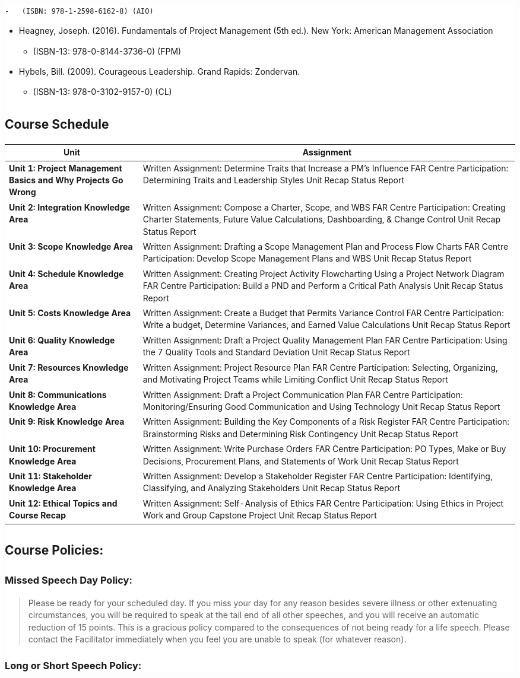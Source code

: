     -   (ISBN: 978-1-2598-6162-8) (AIO)

-   Heagney, Joseph. (2016). Fundamentals of Project Management (5th ed.). New
    York: American Management Association

    -   (ISBN-13: 978-0-8144-3736-0) (FPM)

-   Hybels, Bill. (2009). Courageous Leadership. Grand Rapids: Zondervan.

    -   (ISBN-13: 978-0-3102-9157-0) (CL)




## Course Schedule

| **Unit**                                                        | **Assignment**                                                                                                                                                                                  |
|-----------------------------------------------------------------|-------------------------------------------------------------------------------------------------------------------------------------------------------------------------------------------------|
| **Unit 1: Project Management Basics and Why Projects Go Wrong** | Written Assignment: Determine Traits that Increase a PM’s Influence FAR Centre Participation: Determining Traits and Leadership Styles Unit Recap Status Report                                 |
| **Unit 2: Integration Knowledge Area**                          | Written Assignment: Compose a Charter, Scope, and WBS FAR Centre Participation: Creating Charter Statements, Future Value Calculations, Dashboarding, & Change Control Unit Recap Status Report |
| **Unit 3: Scope Knowledge Area**                                | Written Assignment: Drafting a Scope Management Plan and Process Flow Charts FAR Centre Participation: Develop Scope Management Plans and WBS Unit Recap Status Report                          |
| **Unit 4: Schedule Knowledge Area**                             | Written Assignment: Creating Project Activity Flowcharting Using a Project Network Diagram FAR Centre Participation: Build a PND and Perform a Critical Path Analysis Unit Recap Status Report  |
| **Unit 5: Costs Knowledge Area**                                | Written Assignment: Create a Budget that Permits Variance Control FAR Centre Participation: Write a budget, Determine Variances, and Earned Value Calculations Unit Recap Status Report         |
| **Unit 6: Quality Knowledge Area**                              | Written Assignment: Draft a Project Quality Management Plan FAR Centre Participation: Using the 7 Quality Tools and Standard Deviation Unit Recap Status Report                                 |
| **Unit 7: Resources Knowledge Area**                            | Written Assignment: Project Resource Plan FAR Centre Participation: Selecting, Organizing, and Motivating Project Teams while Limiting Conflict Unit Recap Status Report                        |
| **Unit 8: Communications Knowledge Area**                       | Written Assignment: Draft a Project Communication Plan FAR Centre Participation: Monitoring/Ensuring Good Communication and Using Technology Unit Recap Status Report                           |
| **Unit 9: Risk Knowledge Area**                                 | Written Assignment: Building the Key Components of a Risk Register FAR Centre Participation: Brainstorming Risks and Determining Risk Contingency Unit Recap Status Report                      |
| **Unit 10: Procurement Knowledge Area**                         | Written Assignment: Write Purchase Orders FAR Centre Participation: PO Types, Make or Buy Decisions, Procurement Plans, and Statements of Work Unit Recap Status Report                         |
| **Unit 11: Stakeholder Knowledge Area**                         | Written Assignment: Develop a Stakeholder Register FAR Centre Participation: Identifying, Classifying, and Analyzing Stakeholders Unit Recap Status Report                                      |
| **Unit 12: Ethical Topics and Course Recap**                    | Written Assignment: Self-Analysis of Ethics FAR Centre Participation: Using Ethics in Project Work and Group Capstone Project Unit Recap Status Report                                          |


**Course Policies:**
--------------------

### Missed Speech Day Policy:

>   Please be ready for your scheduled day. If you miss your day for any reason
>   besides severe illness or other extenuating circumstances, you will be
>   required to speak at the tail end of all other speeches, and you will
>   receive an automatic reduction of 15 points. This is a gracious policy
>   compared to the consequences of not being ready for a life speech. Please
>   contact the Facilitator immediately when you feel you are unable to speak
>   (for whatever reason).

### **Long or Short Speech Policy:**
